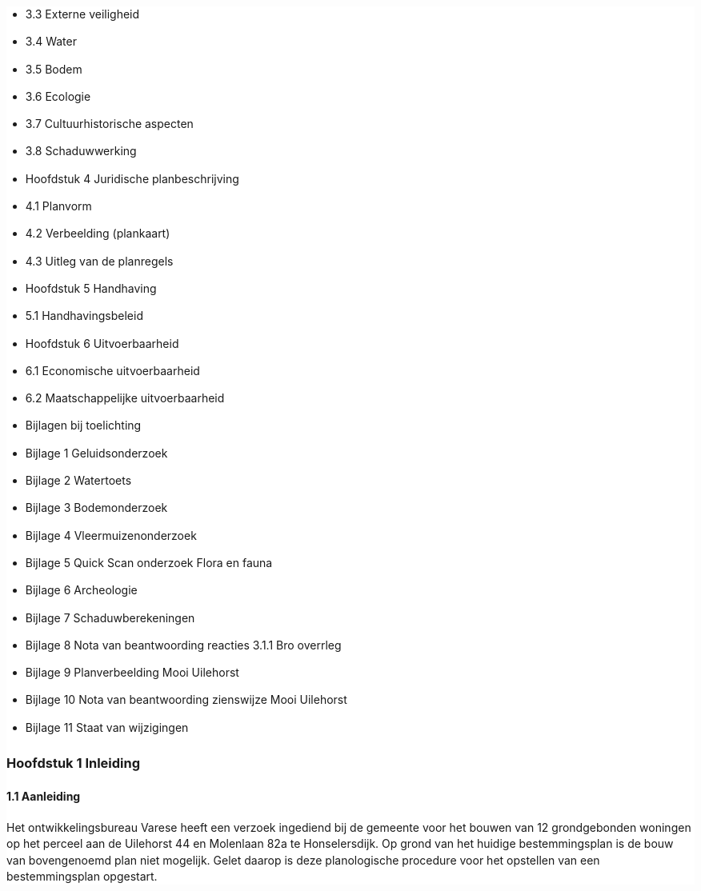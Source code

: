 + 3\.3 Externe veiligheid

+ 3\.4 Water

+ 3\.5 Bodem

+ 3\.6 Ecologie

+ 3\.7 Cultuurhistorische aspecten

+ 3\.8 Schaduwwerking

* Hoofdstuk 4 Juridische planbeschrijving

+ 4\.1 Planvorm

+ 4\.2 Verbeelding (plankaart)

+ 4\.3 Uitleg van de planregels

* Hoofdstuk 5 Handhaving

+ 5\.1 Handhavingsbeleid

* Hoofdstuk 6 Uitvoerbaarheid

+ 6\.1 Economische uitvoerbaarheid

+ 6\.2 Maatschappelijke uitvoerbaarheid

* Bijlagen bij toelichting

+ Bijlage 1 Geluidsonderzoek

+ Bijlage 2 Watertoets

+ Bijlage 3 Bodemonderzoek

+ Bijlage 4 Vleermuizenonderzoek

+ Bijlage 5 Quick Scan onderzoek Flora en fauna

+ Bijlage 6 Archeologie

+ Bijlage 7 Schaduwberekeningen

+ Bijlage 8 Nota van beantwoording reacties 3\.1\.1 Bro overrleg

+ Bijlage 9 Planverbeelding Mooi Uilehorst

+ Bijlage 10 Nota van beantwoording zienswijze Mooi Uilehorst

+ Bijlage 11 Staat van wijzigingen

### Hoofdstuk 1 Inleiding

#### 1\.1 Aanleiding

Het ontwikkelingsbureau Varese heeft een verzoek ingediend bij de gemeente voor het bouwen van 12 grondgebonden woningen op het perceel aan de Uilehorst 44 en Molenlaan 82a te Honselersdijk. Op grond van het huidige bestemmingsplan is de bouw van bovengenoemd plan niet mogelijk. Gelet daarop is deze planologische procedure voor het opstellen van een bestemmingsplan opgestart.
